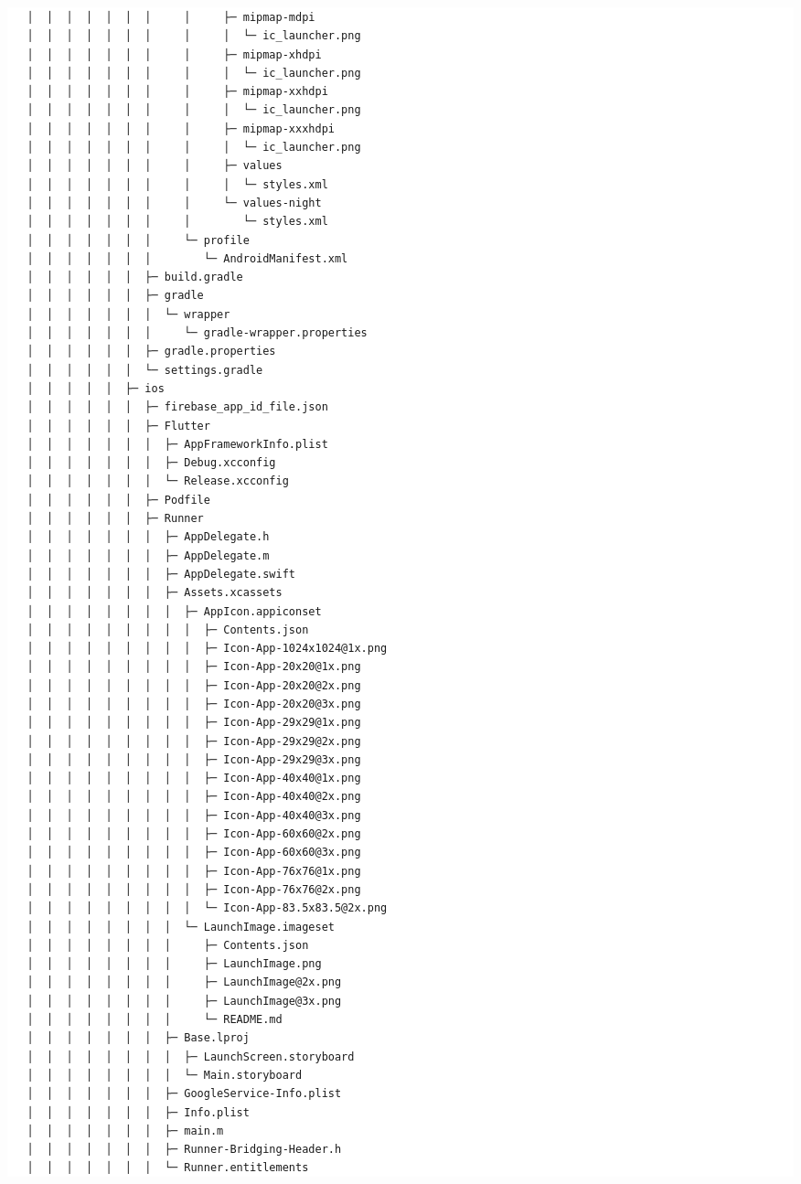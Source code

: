```
   │  │  │  │  │  │  │     │     ├─ mipmap-mdpi
   │  │  │  │  │  │  │     │     │  └─ ic_launcher.png
   │  │  │  │  │  │  │     │     ├─ mipmap-xhdpi
   │  │  │  │  │  │  │     │     │  └─ ic_launcher.png
   │  │  │  │  │  │  │     │     ├─ mipmap-xxhdpi
   │  │  │  │  │  │  │     │     │  └─ ic_launcher.png
   │  │  │  │  │  │  │     │     ├─ mipmap-xxxhdpi
   │  │  │  │  │  │  │     │     │  └─ ic_launcher.png
   │  │  │  │  │  │  │     │     ├─ values
   │  │  │  │  │  │  │     │     │  └─ styles.xml
   │  │  │  │  │  │  │     │     └─ values-night
   │  │  │  │  │  │  │     │        └─ styles.xml
   │  │  │  │  │  │  │     └─ profile
   │  │  │  │  │  │  │        └─ AndroidManifest.xml
   │  │  │  │  │  │  ├─ build.gradle
   │  │  │  │  │  │  ├─ gradle
   │  │  │  │  │  │  │  └─ wrapper
   │  │  │  │  │  │  │     └─ gradle-wrapper.properties
   │  │  │  │  │  │  ├─ gradle.properties
   │  │  │  │  │  │  └─ settings.gradle
   │  │  │  │  │  ├─ ios
   │  │  │  │  │  │  ├─ firebase_app_id_file.json
   │  │  │  │  │  │  ├─ Flutter
   │  │  │  │  │  │  │  ├─ AppFrameworkInfo.plist
   │  │  │  │  │  │  │  ├─ Debug.xcconfig
   │  │  │  │  │  │  │  └─ Release.xcconfig
   │  │  │  │  │  │  ├─ Podfile
   │  │  │  │  │  │  ├─ Runner
   │  │  │  │  │  │  │  ├─ AppDelegate.h
   │  │  │  │  │  │  │  ├─ AppDelegate.m
   │  │  │  │  │  │  │  ├─ AppDelegate.swift
   │  │  │  │  │  │  │  ├─ Assets.xcassets
   │  │  │  │  │  │  │  │  ├─ AppIcon.appiconset
   │  │  │  │  │  │  │  │  │  ├─ Contents.json
   │  │  │  │  │  │  │  │  │  ├─ Icon-App-1024x1024@1x.png
   │  │  │  │  │  │  │  │  │  ├─ Icon-App-20x20@1x.png
   │  │  │  │  │  │  │  │  │  ├─ Icon-App-20x20@2x.png
   │  │  │  │  │  │  │  │  │  ├─ Icon-App-20x20@3x.png
   │  │  │  │  │  │  │  │  │  ├─ Icon-App-29x29@1x.png
   │  │  │  │  │  │  │  │  │  ├─ Icon-App-29x29@2x.png
   │  │  │  │  │  │  │  │  │  ├─ Icon-App-29x29@3x.png
   │  │  │  │  │  │  │  │  │  ├─ Icon-App-40x40@1x.png
   │  │  │  │  │  │  │  │  │  ├─ Icon-App-40x40@2x.png
   │  │  │  │  │  │  │  │  │  ├─ Icon-App-40x40@3x.png
   │  │  │  │  │  │  │  │  │  ├─ Icon-App-60x60@2x.png
   │  │  │  │  │  │  │  │  │  ├─ Icon-App-60x60@3x.png
   │  │  │  │  │  │  │  │  │  ├─ Icon-App-76x76@1x.png
   │  │  │  │  │  │  │  │  │  ├─ Icon-App-76x76@2x.png
   │  │  │  │  │  │  │  │  │  └─ Icon-App-83.5x83.5@2x.png
   │  │  │  │  │  │  │  │  └─ LaunchImage.imageset
   │  │  │  │  │  │  │  │     ├─ Contents.json
   │  │  │  │  │  │  │  │     ├─ LaunchImage.png
   │  │  │  │  │  │  │  │     ├─ LaunchImage@2x.png
   │  │  │  │  │  │  │  │     ├─ LaunchImage@3x.png
   │  │  │  │  │  │  │  │     └─ README.md
   │  │  │  │  │  │  │  ├─ Base.lproj
   │  │  │  │  │  │  │  │  ├─ LaunchScreen.storyboard
   │  │  │  │  │  │  │  │  └─ Main.storyboard
   │  │  │  │  │  │  │  ├─ GoogleService-Info.plist
   │  │  │  │  │  │  │  ├─ Info.plist
   │  │  │  │  │  │  │  ├─ main.m
   │  │  │  │  │  │  │  ├─ Runner-Bridging-Header.h
   │  │  │  │  │  │  │  └─ Runner.entitlements
```